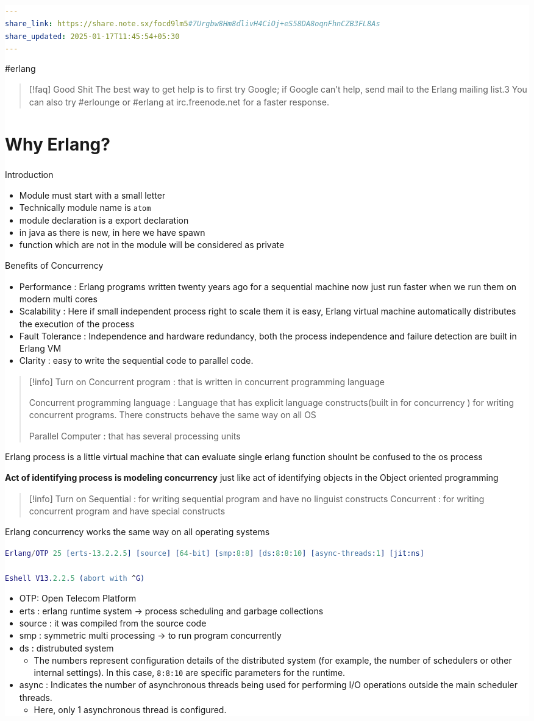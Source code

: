 ```yaml
---
share_link: https://share.note.sx/focd9lm5#7Urgbw8Hm8dlivH4CiOj+eS58DA8oqnFhnCZB3FL8As
share_updated: 2025-01-17T11:45:54+05:30
---
```

#erlang 
>[!faq] Good Shit 
>The best way to get help is to first try Google; if Google can’t help, send mail
to the Erlang mailing list.3 You can also try #erlounge or #erlang at irc.freenode.net
for a faster response.

# Why Erlang?

Introduction 
- Module must start with a small letter 
- Technically module name is `atom`
- module declaration is a export declaration 
- in java as there is new, in here we have spawn 
- function which are not in the module will be considered as private 

Benefits of Concurrency 
- Performance :  Erlang programs written twenty years ago for a sequential machine now just run faster when we run them on modern multi cores
- Scalability : Here if small independent process right to scale them it is easy, Erlang virtual machine automatically distributes the execution of the process
- Fault Tolerance : Independence and hardware redundancy, both the process independence and failure detection are built in Erlang VM 
- Clarity : easy to write the sequential code to parallel code. 

>[!info] Turn on
>Concurrent program : that is written in concurrent programming language 
>
>Concurrent programming language : Language that has explicit language constructs(built in for concurrency ) for writing concurrent programs. There constructs behave the same way on all OS 
>
>Parallel Computer : that has several processing units 

Erlang process is a little virtual machine that can evaluate single erlang function shoulnt be confused to the os process 

**Act of identifying process is modeling concurrency**
just like act of identifying objects in the Object oriented programming 

>[!info] Turn on
>Sequential : for writing sequential program and have no linguist constructs 
>Concurrent : for writing concurrent program and have special constructs 

Erlang concurrency works the same way on all operating systems

```erlang
Erlang/OTP 25 [erts-13.2.2.5] [source] [64-bit] [smp:8:8] [ds:8:8:10] [async-threads:1] [jit:ns] 

Eshell V13.2.2.5 (abort with ^G)
```
- OTP: Open Telecom Platform 
- erts : erlang runtime system -> process scheduling and garbage collections 
- source : it was compiled from the source code 
- smp : symmetric multi processing -> to run program concurrently 
- ds : distrubuted system 
	- The numbers represent configuration details of the distributed system (for example, the number of schedulers or other internal settings). In this case, `8:8:10` are specific parameters for the runtime.
- async : Indicates the number of asynchronous threads being used for performing I/O operations outside the main scheduler threads. 
	- Here, only 1 asynchronous thread is configured.